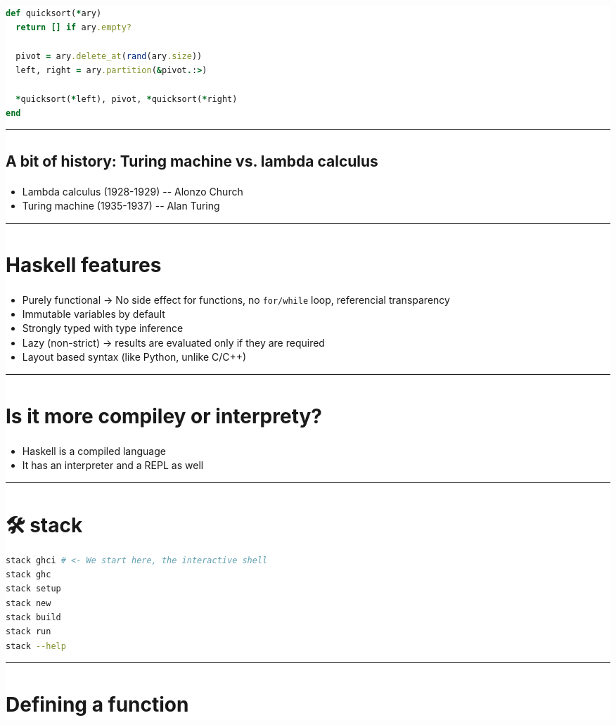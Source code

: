 ```ruby
def quicksort(*ary)
  return [] if ary.empty?

  pivot = ary.delete_at(rand(ary.size))
  left, right = ary.partition(&pivot.:>)

  *quicksort(*left), pivot, *quicksort(*right)
end
```

---
## A bit of history: Turing machine vs. lambda calculus
- Lambda calculus (1928-1929) -- Alonzo Church 
- Turing machine (1935-1937) -- Alan Turing
---

# Haskell features
 - Purely functional -> No side effect for functions, no `for/while` loop, referencial transparency
 - Immutable variables by default
 - Strongly typed with type inference
 - Lazy (non-strict) -> results are evaluated only if they are required
 - Layout based syntax (like Python, unlike C/C++)

---

# Is it more compiley or interprety?
 
- Haskell is a compiled language
- It has an interpreter and a REPL as well

---
# 🛠 stack

```bash
stack ghci # <- We start here, the interactive shell
stack ghc
stack setup
stack new
stack build
stack run
stack --help
```

---

# Defining a function
